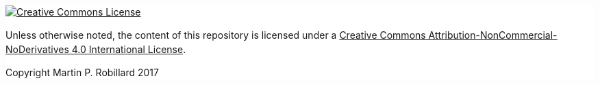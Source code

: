 
<a rel="license" href="http://creativecommons.org/licenses/by-nc-nd/4.0/"><img alt="Creative Commons License" style="border-width:0" src="https://i.creativecommons.org/l/by-nc-nd/4.0/88x31.png" /></a>

Unless otherwise noted, the content of this repository is licensed under a <a rel="license" href="http://creativecommons.org/licenses/by-nc-nd/4.0/">Creative Commons Attribution-NonCommercial-NoDerivatives 4.0 International License</a>. 

Copyright Martin P. Robillard 2017
